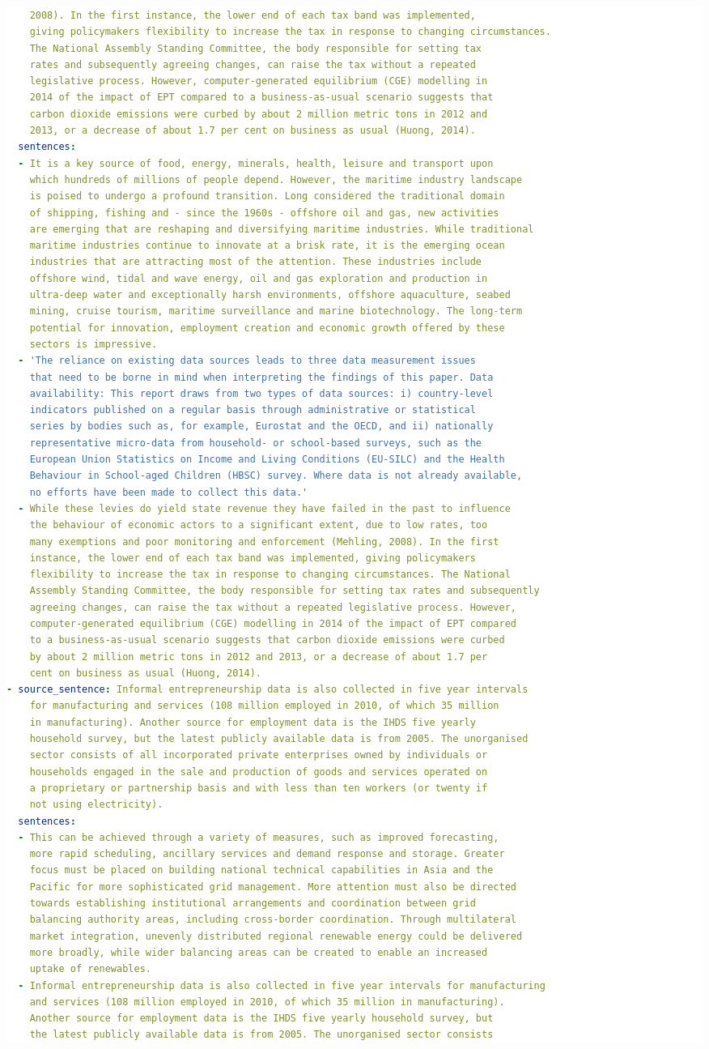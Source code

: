 ```yaml
    2008). In the first instance, the lower end of each tax band was implemented,
    giving policymakers flexibility to increase the tax in response to changing circumstances.
    The National Assembly Standing Committee, the body responsible for setting tax
    rates and subsequently agreeing changes, can raise the tax without a repeated
    legislative process. However, computer-generated equilibrium (CGE) modelling in
    2014 of the impact of EPT compared to a business-as-usual scenario suggests that
    carbon dioxide emissions were curbed by about 2 million metric tons in 2012 and
    2013, or a decrease of about 1.7 per cent on business as usual (Huong, 2014).
  sentences:
  - It is a key source of food, energy, minerals, health, leisure and transport upon
    which hundreds of millions of people depend. However, the maritime industry landscape
    is poised to undergo a profound transition. Long considered the traditional domain
    of shipping, fishing and - since the 1960s - offshore oil and gas, new activities
    are emerging that are reshaping and diversifying maritime industries. While traditional
    maritime industries continue to innovate at a brisk rate, it is the emerging ocean
    industries that are attracting most of the attention. These industries include
    offshore wind, tidal and wave energy, oil and gas exploration and production in
    ultra-deep water and exceptionally harsh environments, offshore aquaculture, seabed
    mining, cruise tourism, maritime surveillance and marine biotechnology. The long-term
    potential for innovation, employment creation and economic growth offered by these
    sectors is impressive.
  - 'The reliance on existing data sources leads to three data measurement issues
    that need to be borne in mind when interpreting the findings of this paper. Data
    availability: This report draws from two types of data sources: i) country-level
    indicators published on a regular basis through administrative or statistical
    series by bodies such as, for example, Eurostat and the OECD, and ii) nationally
    representative micro-data from household- or school-based surveys, such as the
    European Union Statistics on Income and Living Conditions (EU-SILC) and the Health
    Behaviour in School-aged Children (HBSC) survey. Where data is not already available,
    no efforts have been made to collect this data.'
  - While these levies do yield state revenue they have failed in the past to influence
    the behaviour of economic actors to a significant extent, due to low rates, too
    many exemptions and poor monitoring and enforcement (Mehling, 2008). In the first
    instance, the lower end of each tax band was implemented, giving policymakers
    flexibility to increase the tax in response to changing circumstances. The National
    Assembly Standing Committee, the body responsible for setting tax rates and subsequently
    agreeing changes, can raise the tax without a repeated legislative process. However,
    computer-generated equilibrium (CGE) modelling in 2014 of the impact of EPT compared
    to a business-as-usual scenario suggests that carbon dioxide emissions were curbed
    by about 2 million metric tons in 2012 and 2013, or a decrease of about 1.7 per
    cent on business as usual (Huong, 2014).
- source_sentence: Informal entrepreneurship data is also collected in five year intervals
    for manufacturing and services (108 million employed in 2010, of which 35 million
    in manufacturing). Another source for employment data is the IHDS five yearly
    household survey, but the latest publicly available data is from 2005. The unorganised
    sector consists of all incorporated private enterprises owned by individuals or
    households engaged in the sale and production of goods and services operated on
    a proprietary or partnership basis and with less than ten workers (or twenty if
    not using electricity).
  sentences:
  - This can be achieved through a variety of measures, such as improved forecasting,
    more rapid scheduling, ancillary services and demand response and storage. Greater
    focus must be placed on building national technical capabilities in Asia and the
    Pacific for more sophisticated grid management. More attention must also be directed
    towards establishing institutional arrangements and coordination between grid
    balancing authority areas, including cross-border coordination. Through multilateral
    market integration, unevenly distributed regional renewable energy could be delivered
    more broadly, while wider balancing areas can be created to enable an increased
    uptake of renewables.
  - Informal entrepreneurship data is also collected in five year intervals for manufacturing
    and services (108 million employed in 2010, of which 35 million in manufacturing).
    Another source for employment data is the IHDS five yearly household survey, but
    the latest publicly available data is from 2005. The unorganised sector consists
```